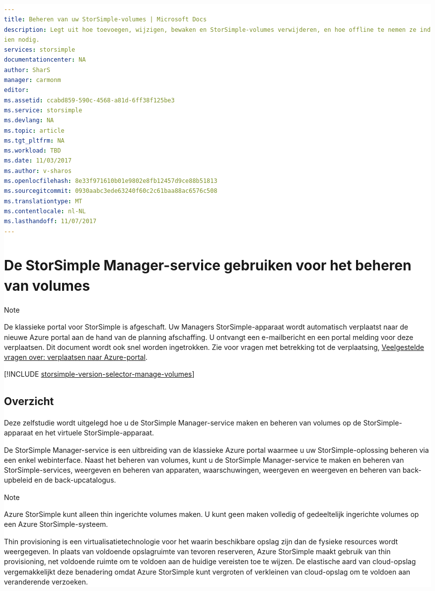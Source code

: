 ```yaml
---
title: Beheren van uw StorSimple-volumes | Microsoft Docs
description: Legt uit hoe toevoegen, wijzigen, bewaken en StorSimple-volumes verwijderen, en hoe offline te nemen ze indien nodig.
services: storsimple
documentationcenter: NA
author: SharS
manager: carmonm
editor: 
ms.assetid: ccabd859-590c-4568-a81d-6ff38f125be3
ms.service: storsimple
ms.devlang: NA
ms.topic: article
ms.tgt_pltfrm: NA
ms.workload: TBD
ms.date: 11/03/2017
ms.author: v-sharos
ms.openlocfilehash: 8e33f971610b01e9802e8fb12457d9ce88b51813
ms.sourcegitcommit: 0930aabc3ede63240f60c2c61baa88ac6576c508
ms.translationtype: MT
ms.contentlocale: nl-NL
ms.lasthandoff: 11/07/2017
---
```

# <a name="use-the-storsimple-manager-service-to-manage-volumes"></a>De StorSimple Manager-service gebruiken voor het beheren van volumes
> [!NOTE]
> De klassieke portal voor StorSimple is afgeschaft. Uw Managers StorSimple-apparaat wordt automatisch verplaatst naar de nieuwe Azure portal aan de hand van de planning afschaffing. U ontvangt een e-mailbericht en een portal melding voor deze verplaatsen. Dit document wordt ook snel worden ingetrokken. Zie voor vragen met betrekking tot de verplaatsing, [Veelgestelde vragen over: verplaatsen naar Azure-portal](storsimple-8000-move-azure-portal-faq.md).

[!INCLUDE [storsimple-version-selector-manage-volumes](../../includes/storsimple-version-selector-manage-volumes.md)]

## <a name="overview"></a>Overzicht
Deze zelfstudie wordt uitgelegd hoe u de StorSimple Manager-service maken en beheren van volumes op de StorSimple-apparaat en het virtuele StorSimple-apparaat.

De StorSimple Manager-service is een uitbreiding van de klassieke Azure portal waarmee u uw StorSimple-oplossing beheren via een enkel webinterface. Naast het beheren van volumes, kunt u de StorSimple Manager-service te maken en beheren van StorSimple-services, weergeven en beheren van apparaten, waarschuwingen, weergeven en weergeven en beheren van back-upbeleid en de back-upcatalogus.

> [!NOTE]
> Azure StorSimple kunt alleen thin ingerichte volumes maken. U kunt geen maken volledig of gedeeltelijk ingerichte volumes op een Azure StorSimple-systeem.
> 
> Thin provisioning is een virtualisatietechnologie voor het waarin beschikbare opslag zijn dan de fysieke resources wordt weergegeven. In plaats van voldoende opslagruimte van tevoren reserveren, Azure StorSimple maakt gebruik van thin provisioning, net voldoende ruimte om te voldoen aan de huidige vereisten toe te wijzen. De elastische aard van cloud-opslag vergemakkelijkt deze benadering omdat Azure StorSimple kunt vergroten of verkleinen van cloud-opslag om te voldoen aan veranderende verzoeken.
> 
> 
